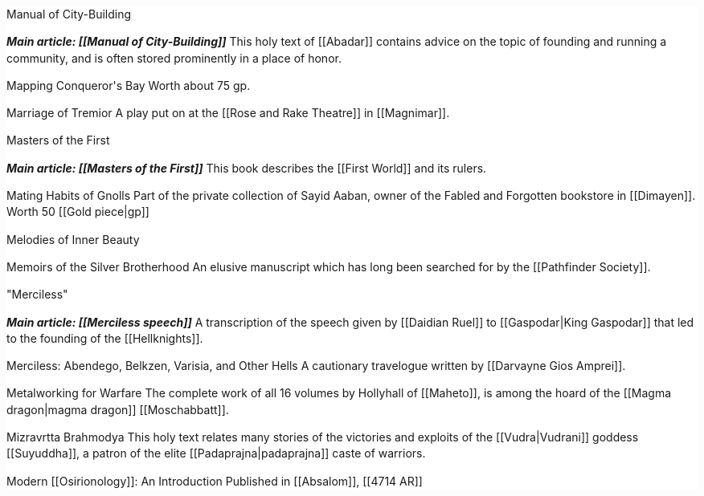 Manual of City-Building

***Main article: [[Manual of City-Building]]***
This holy text of [[Abadar]] contains advice on the topic of founding and running a community, and is often stored prominently in a place of honor.
> 

Mapping Conqueror's Bay
Worth about 75 gp.
> 

Marriage of Tremior
A play put on at the [[Rose and Rake Theatre]] in [[Magnimar]].
> 

Masters of the First

***Main article: [[Masters of the First]]***
This book describes the [[First World]] and its rulers.
> 

Mating Habits of Gnolls
Part of the private collection of Sayid Aaban, owner of the Fabled and Forgotten bookstore in [[Dimayen]]. Worth 50 [[Gold piece|gp]]
> 

Melodies of Inner Beauty
> 

Memoirs of the Silver Brotherhood
An elusive manuscript which has long been searched for by the [[Pathfinder Society]].
> 

"Merciless"

***Main article: [[Merciless speech]]***
A transcription of the speech given by [[Daidian Ruel]] to [[Gaspodar|King Gaspodar]] that led to the founding of the [[Hellknights]].
> 

Merciless: Abendego, Belkzen, Varisia, and Other Hells
A cautionary travelogue written by [[Darvayne Gios Amprei]].
> 

Metalworking for Warfare
The complete work of all 16 volumes by Hollyhall of [[Maheto]], is among the hoard of the [[Magma dragon|magma dragon]] [[Moschabbatt]].
> 

Mizravrtta Brahmodya
This holy text relates many stories of the victories and exploits of the [[Vudra|Vudrani]] goddess [[Suyuddha]], a patron of the elite [[Padaprajna|padaprajna]] caste of warriors.
> 

Modern [[Osirionology]]: An Introduction
Published in [[Absalom]], [[4714 AR]] 
> 
